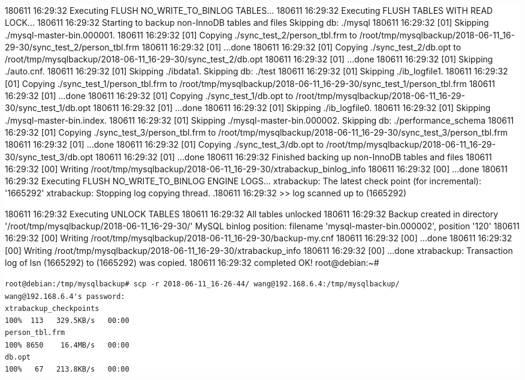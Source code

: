 180611 16:29:32 Executing FLUSH NO_WRITE_TO_BINLOG TABLES...
180611 16:29:32 Executing FLUSH TABLES WITH READ LOCK...
180611 16:29:32 Starting to backup non-InnoDB tables and files
Skipping db: ./mysql
180611 16:29:32 [01] Skipping ./mysql-master-bin.000001.
180611 16:29:32 [01] Copying ./sync_test_2/person_tbl.frm to /root/tmp/mysqlbackup/2018-06-11_16-29-30/sync_test_2/person_tbl.frm
180611 16:29:32 [01]        ...done
180611 16:29:32 [01] Copying ./sync_test_2/db.opt to /root/tmp/mysqlbackup/2018-06-11_16-29-30/sync_test_2/db.opt
180611 16:29:32 [01]        ...done
180611 16:29:32 [01] Skipping ./auto.cnf.
180611 16:29:32 [01] Skipping ./ibdata1.
Skipping db: ./test
180611 16:29:32 [01] Skipping ./ib_logfile1.
180611 16:29:32 [01] Copying ./sync_test_1/person_tbl.frm to /root/tmp/mysqlbackup/2018-06-11_16-29-30/sync_test_1/person_tbl.frm
180611 16:29:32 [01]        ...done
180611 16:29:32 [01] Copying ./sync_test_1/db.opt to /root/tmp/mysqlbackup/2018-06-11_16-29-30/sync_test_1/db.opt
180611 16:29:32 [01]        ...done
180611 16:29:32 [01] Skipping ./ib_logfile0.
180611 16:29:32 [01] Skipping ./mysql-master-bin.index.
180611 16:29:32 [01] Skipping ./mysql-master-bin.000002.
Skipping db: ./performance_schema
180611 16:29:32 [01] Copying ./sync_test_3/person_tbl.frm to /root/tmp/mysqlbackup/2018-06-11_16-29-30/sync_test_3/person_tbl.frm
180611 16:29:32 [01]        ...done
180611 16:29:32 [01] Copying ./sync_test_3/db.opt to /root/tmp/mysqlbackup/2018-06-11_16-29-30/sync_test_3/db.opt
180611 16:29:32 [01]        ...done
180611 16:29:32 Finished backing up non-InnoDB tables and files
180611 16:29:32 [00] Writing /root/tmp/mysqlbackup/2018-06-11_16-29-30/xtrabackup_binlog_info
180611 16:29:32 [00]        ...done
180611 16:29:32 Executing FLUSH NO_WRITE_TO_BINLOG ENGINE LOGS...
xtrabackup: The latest check point (for incremental): '1665292'
xtrabackup: Stopping log copying thread.
.180611 16:29:32 >> log scanned up to (1665292)

180611 16:29:32 Executing UNLOCK TABLES
180611 16:29:32 All tables unlocked
180611 16:29:32 Backup created in directory '/root/tmp/mysqlbackup/2018-06-11_16-29-30/'
MySQL binlog position: filename 'mysql-master-bin.000002', position '120'
180611 16:29:32 [00] Writing /root/tmp/mysqlbackup/2018-06-11_16-29-30/backup-my.cnf
180611 16:29:32 [00]        ...done
180611 16:29:32 [00] Writing /root/tmp/mysqlbackup/2018-06-11_16-29-30/xtrabackup_info
180611 16:29:32 [00]        ...done
xtrabackup: Transaction log of lsn (1665292) to (1665292) was copied.
180611 16:29:32 completed OK!
root@debian:~# 

```
root@debian:/tmp/mysqlbackup# scp -r 2018-06-11_16-26-44/ wang@192.168.6.4:/tmp/mysqlbackup/
wang@192.168.6.4's password: 
xtrabackup_checkpoints                                                                                                                                                                                 100%  113   329.5KB/s   00:00    
person_tbl.frm                                                                                                                                                                                         100% 8650    16.4MB/s   00:00    
db.opt                                                                                                                                                                                                 100%   67   213.8KB/s   00:00    
```